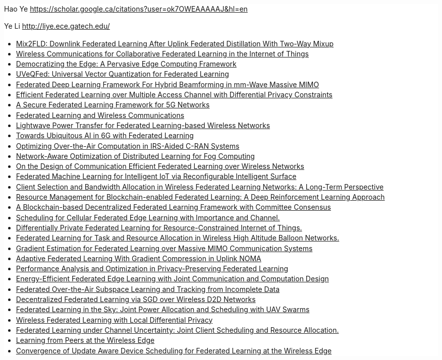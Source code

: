 Hao Ye
https://scholar.google.ca/citations?user=ok7OWEAAAAAJ&hl=en

Ye Li
http://liye.ece.gatech.edu/

* [Mix2FLD: Downlink Federated Learning After Uplink Federated Distillation With Two-Way Mixup](https://arxiv.org/pdf/2006.09801.pdf)
* [Wireless Communications for Collaborative Federated Learning in the Internet of Things](https://arxiv.org/pdf/2006.02499.pdf)
* [Democratizing the Edge: A Pervasive Edge Computing Framework](https://arxiv.org/pdf/2007.00641.pdf)
* [UVeQFed: Universal Vector Quantization for Federated Learning](https://arxiv.org/pdf/2006.03262.pdf)
* [Federated Deep Learning Framework For Hybrid Beamforming in mm-Wave Massive MIMO](https://arxiv.org/pdf/2005.09969.pdf)
* [Efficient Federated Learning over Multiple Access Channel with Differential Privacy Constraints](https://arxiv.org/pdf/2005.07776.pdf)
* [A Secure Federated Learning Framework for 5G Networks](https://arxiv.org/pdf/2005.05752.pdf)
* [Federated Learning and Wireless Communications](https://arxiv.org/pdf/2005.05265.pdf)
* [Lightwave Power Transfer for Federated Learning-based Wireless Networks](https://arxiv.org/pdf/2005.03977.pdf)
* [Towards Ubiquitous AI in 6G with Federated Learning](https://arxiv.org/pdf/2004.13563.pdf)
* [Optimizing Over-the-Air Computation in IRS-Aided C-RAN Systems](https://arxiv.org/pdf/2004.09168.pdf)
* [Network-Aware Optimization of Distributed Learning for Fog Computing](https://arxiv.org/pdf/2004.08488.pdf)
* [On the Design of Communication Efficient Federated Learning over Wireless Networks](https://arxiv.org/pdf/2004.07351.pdf)
* [Federated Machine Learning for Intelligent IoT via Reconfigurable Intelligent Surface](https://arxiv.org/pdf/2004.05843.pdf)
* [Client Selection and Bandwidth Allocation in Wireless Federated Learning Networks: A Long-Term Perspective](https://arxiv.org/pdf/2004.04314.pdf)
* [Resource Management for Blockchain-enabled Federated Learning: A Deep Reinforcement Learning Approach](https://arxiv.org/pdf/2004.04104.pdf)
* [A Blockchain-based Decentralized Federated Learning Framework with Committee Consensus](https://arxiv.org/pdf/2004.00773.pdf)
* [Scheduling for Cellular Federated Edge Learning with Importance and Channel.](https://arxiv.org/pdf/2004.00490.pdf)
* [Differentially Private Federated Learning for Resource-Constrained Internet of Things.](https://arxiv.org/pdf/2003.12705.pdf)
* [Federated Learning for Task and Resource Allocation in Wireless High Altitude Balloon Networks.](https://arxiv.org/pdf/2003.09375.pdf)
* [Gradient Estimation for Federated Learning over Massive MIMO Communication Systems](https://arxiv.org/pdf/2003.08059.pdf)
* [Adaptive Federated Learning With Gradient Compression in Uplink NOMA](https://arxiv.org/pdf/2003.01344.pdf)
* [Performance Analysis and Optimization in Privacy-Preserving Federated Learning](https://arxiv.org/pdf/2003.00229.pdf)
* [Energy-Efficient Federated Edge Learning with Joint Communication and Computation Design](https://arxiv.org/pdf/2003.00199.pdf)
* [Federated Over-the-Air Subspace Learning and Tracking from Incomplete Data](https://arxiv.org/pdf/2002.12873.pdf)
* [Decentralized Federated Learning via SGD over Wireless D2D Networks](https://arxiv.org/pdf/2002.12507.pdf)
* [Federated Learning in the Sky: Joint Power Allocation and Scheduling with UAV Swarms](https://arxiv.org/pdf/2002.08196.pdf)
* [Wireless Federated Learning with Local Differential Privacy](https://arxiv.org/pdf/2002.05151.pdf)
* [Federated Learning under Channel Uncertainty: Joint Client Scheduling and Resource Allocation.](https://arxiv.org/pdf/2002.01337.pdf)
* [Learning from Peers at the Wireless Edge](https://arxiv.org/pdf/2001.11567.pdf)
* [Convergence of Update Aware Device Scheduling for Federated Learning at the Wireless Edge](https://arxiv.org/pdf/2001.10402.pdf)